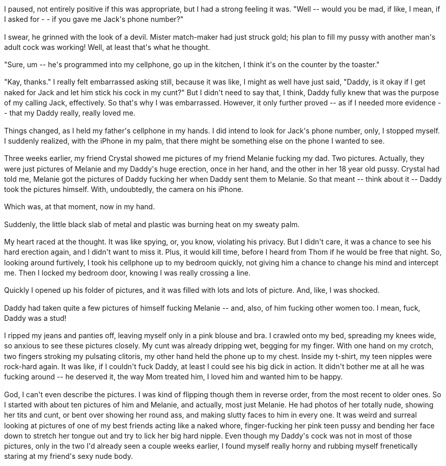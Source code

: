  I paused, not entirely positive if this was appropriate, but I had a strong feeling it was. "Well -- would you be mad, if like, I mean, if I asked for - - if you gave me Jack's phone number?" 

 I swear, he grinned with the look of a devil. Mister match-maker had just struck gold; his plan to fill my pussy with another man's adult cock was working! Well, at least that's what he thought. 

 "Sure, um -- he's programmed into my cellphone, go up in the kitchen, I think it's on the counter by the toaster." 

 "Kay, thanks." I really felt embarrassed asking still, because it was like, I might as well have just said, "Daddy, is it okay if I get naked for Jack and let him stick his cock in my cunt?" But I didn't need to say that, I think, Daddy fully knew that was the purpose of my calling Jack, effectively. So that's why I was embarrassed. However, it only further proved -- as if I needed more evidence -- that my Daddy really, really loved me. 

 Things changed, as I held my father's cellphone in my hands. I did intend to look for Jack's phone number, only, I stopped myself. I suddenly realized, with the iPhone in my palm, that there might be something else on the phone I wanted to see. 

 Three weeks earlier, my friend Crystal showed me pictures of my friend Melanie fucking my dad. Two pictures. Actually, they were just pictures of Melanie and my Daddy's huge erection, once in her hand, and the other in her 18 year old pussy. Crystal had told me, Melanie got the pictures of Daddy fucking her when Daddy sent them to Melanie. So that meant -- think about it -- Daddy took the pictures himself. With, undoubtedly, the camera on his iPhone. 

 Which was, at that moment, now in my hand. 

 Suddenly, the little black slab of metal and plastic was burning heat on my sweaty palm. 

 My heart raced at the thought. It was like spying, or, you know, violating his privacy. But I didn't care, it was a chance to see his hard erection again, and I didn't want to miss it. Plus, it would kill time, before I heard from Thom if he would be free that night. So, looking around furtively, I took his cellphone up to my bedroom quickly, not giving him a chance to change his mind and intercept me. Then I locked my bedroom door, knowing I was really crossing a line. 

 Quickly I opened up his folder of pictures, and it was filled with lots and lots of picture. And, like, I was shocked. 

 Daddy had taken quite a few pictures of himself fucking Melanie -- and, also, of him fucking other women too. I mean, fuck, Daddy was a stud! 

 I ripped my jeans and panties off, leaving myself only in a pink blouse and bra. I crawled onto my bed, spreading my knees wide, so anxious to see these pictures closely. My cunt was already dripping wet, begging for my finger. With one hand on my crotch, two fingers stroking my pulsating clitoris, my other hand held the phone up to my chest. Inside my t-shirt, my teen nipples were rock-hard again. It was like, if I couldn't fuck Daddy, at least I could see his big dick in action. It didn't bother me at all he was fucking around -- he deserved it, the way Mom treated him, I loved him and wanted him to be happy. 

 God, I can't even describe the pictures. I was kind of flipping though them in reverse order, from the most recent to older ones. So I started with about ten pictures of him and Melanie, and actually, most just Melanie. He had photos of her totally nude, showing her tits and cunt, or bent over showing her round ass, and making slutty faces to him in every one. It was weird and surreal looking at pictures of one of my best friends acting like a naked whore, finger-fucking her pink teen pussy and bending her face down to stretch her tongue out and try to lick her big hard nipple. Even though my Daddy's cock was not in most of those pictures, only in the two I'd already seen a couple weeks earlier, I found myself really horny and rubbing myself frenetically staring at my friend's sexy nude body. 
